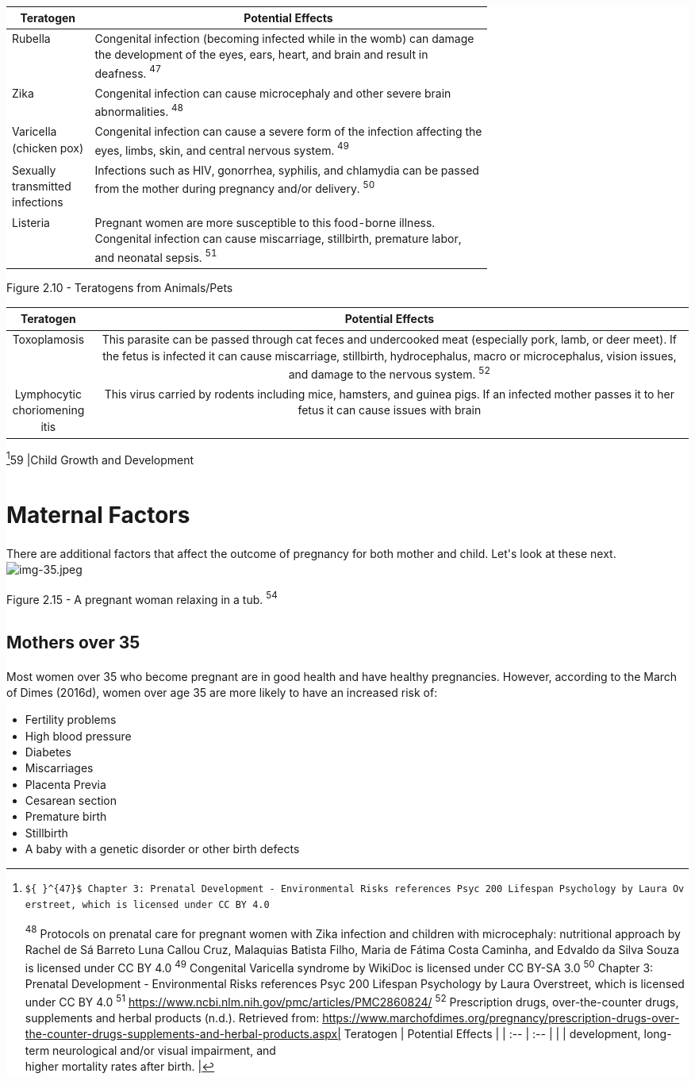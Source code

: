 | Teratogen | Potential Effects |
| --- | --- |
| Rubella | Congenital infection (becoming infected while in the womb) can damage <br> the development of the eyes, ears, heart, and brain and result in <br> deafness. ${ }^{47}$ |
| Zika | Congenital infection can cause microcephaly and other severe brain <br> abnormalities. ${ }^{48}$ |
| Varicella <br> (chicken pox) | Congenital infection can cause a severe form of the infection affecting the <br> eyes, limbs, skin, and central nervous system. ${ }^{49}$ |
| Sexually <br> transmitted <br> infections | Infections such as HIV, gonorrhea, syphilis, and chlamydia can be passed <br> from the mother during pregnancy and/or delivery. ${ }^{50}$ |
| Listeria | Pregnant women are more susceptible to this food-borne illness. <br> Congenital infection can cause miscarriage, stillbirth, premature labor, <br> and neonatal sepsis. ${ }^{51}$ |

Figure 2.10 - Teratogens from Animals/Pets

| Teratogen | Potential Effects |
| :--: | :--: |
| Toxoplamosis | This parasite can be passed through cat feces and undercooked meat (especially pork, lamb, or deer meet). If the fetus is infected it can cause miscarriage, stillbirth, hydrocephalus, macro or microcephalus, vision issues, and damage to the nervous system. ${ }^{52}$ |
| Lymphocytic choriomeningitis | This virus carried by rodents including mice, hamsters, and guinea pigs. If an infected mother passes it to her fetus it can cause issues with brain |

[^0]59 |Child Growth and Development


[^0]:    ${ }^{47}$ Chapter 3: Prenatal Development - Environmental Risks references Psyc 200 Lifespan Psychology by Laura Overstreet, which is licensed under CC BY 4.0
    ${ }^{48}$ Protocols on prenatal care for pregnant women with Zika infection and children with microcephaly: nutritional approach by Rachel de Sá Barreto Luna Callou Cruz, Malaquias Batista Filho, Maria de Fátima Costa Caminha, and Edvaldo da Silva Souza is licensed under CC BY 4.0
    ${ }^{49}$ Congenital Varicella syndrome by WikiDoc is licensed under CC BY-SA 3.0
    ${ }^{50}$ Chapter 3: Prenatal Development - Environmental Risks references Psyc 200 Lifespan Psychology by Laura Overstreet, which is licensed under CC BY 4.0
    ${ }^{51}$ https://www.ncbi.nlm.nih.gov/pmc/articles/PMC2860824/
    ${ }^{52}$ Prescription drugs, over-the-counter drugs, supplements and herbal products (n.d.). Retrieved from: https://www.marchofdimes.org/pregnancy/prescription-drugs-over-the-counter-drugs-supplements-and-herbal-products.aspx| Teratogen | Potential Effects |
| :-- | :-- |
|  | development, long-term neurological and/or visual impairment, and <br> higher mortality rates after birth. |

# Maternal Factors 

There are additional factors that affect the outcome of pregnancy for both mother and child. Let's look at these next.
![img-35.jpeg](img-35.jpeg)

Figure 2.15 - A pregnant woman relaxing in a tub. ${ }^{54}$

## Mothers over 35

Most women over 35 who become pregnant are in good health and have healthy pregnancies. However, according to the March of Dimes (2016d), women over age 35 are more likely to have an increased risk of:

- Fertility problems
- High blood pressure
- Diabetes
- Miscarriages
- Placenta Previa
- Cesarean section
- Premature birth
- Stillbirth
- A baby with a genetic disorder or other birth defects


[^0]:    ${ }^{1}$ Introduction to Lifespan, Growth and Development by Lumen Learning is licensed under CC BY 4.0
[^0]:    ${ }^{2}$ Lifespan Development: A Psychological Perspective by Martha Lally and Suzanne Valentine-French is licensed under CC BY-NC-SA 3.0 (modified by Jennifer Paris)
[^0]:    ${ }^{4}$ Image by lunar caustic is licensed under CC BY 2.0
[^0]:    ${ }^{6}$ Image by Alaric Sim on Unsplash
[^0]:    ${ }^{8}$ Periods of Development by Lumen Learning is licensed under CC BY 4.0
[^0]:    ${ }^{10}$ Image by NOBA is licensed under CC BY-NC-SA 4.0
[^0]:    ${ }^{12}$ Image by MaryGeorge is licensed under CC BY-SA 4.0
[^0]:    ${ }^{13}$ Image by NOBA is licensed under CC BY-NC-SA 4.0
[^0]:    ${ }^{14}$ Image by NOBA is licensed under CC BY-NC-SA 4.0
[^0]:    ${ }^{17}$ Research Methods in Developmental Psychology by Angela Lukowski and Helen Milojevich is licensed under a CC BY-NC-SA 4.0
[^0]:    ${ }^{19}$ Research Methods in Developmental Psychology by Angela Lukowski and Helen Milojevich is licensed under a CC BY-NC-SA 4.0
[^0]:    ${ }^{21}$ Image is in the public domain
[^0]:    ${ }^{22}$ Psychodynamic Theory by Lumen Learning is licensed under CC BY 4.0; Lecture Transcript: Developmental Theories by Lumen Learning is licensed under CC BY 4.0
[^0]:    ${ }^{24}$ Psychosocial Theory by Lumen Learning is licensed under CC BY 4.0
[^0]:    ${ }^{26}$ Image is in the public domain
[^0]:    ${ }^{28}$ Image is in the public domain
[^0]:    ${ }^{29}$ Image by Albert Bandura is licensed under CC BY-SA 4.0
[^0]:    ${ }^{30}$ Exploring Behavior by Lumen Learning is licensed under CC BY 4.0; Lecture Transcript: Developmental Theories by Lumen Learning is licensed under CC BY 4.0
[^0]:    ${ }^{32}$ Image is in the public domain
[^0]:    ${ }^{33}$ Lecture Transcript: Developmental Theories by Lumen Learning is licensed under CC BY 4.0 (modified by Jennifer Paris)
[^0]:    ${ }^{34}$ Exploring Cognition by Lumen Learning is licensed under CC BY 4.0
[^0]:    ${ }^{38}$ Children's Development by Ana R. Leon is licensed under CC BY 4.0
[^0]:    ${ }^{40}$ Image by lan Joslin is licensed under CC BY 4.0
[^0]:    ${ }^{1}$ Lifespan Development: A Psychological Perspective (page 34) by Martha Lally and Suzanne Valentine-French is licensed under CC BY-NC-SA 3.0can impact a person's potentials. And environmental circumstances can trigger symptoms of a genetic disorder. ${ }^{2}$
[^0]:    ${ }^{2}$ Lifespan Development - Module 3: Prenatal Development by Lumen Learning references Psyc 200 Lifespan Psychology by Laura Overstreet, licensed under CC BY 4.0
[^0]:    ${ }^{4}$ Lifespan Development: A Psychological Perspective (page 40) by Martha Lally and Suzanne Valentine-French is licensed under CC BY-NC-SA 3.0
[^0]:    ${ }^{6}$ Lifespan Development: A Psychological Perspective (page 34) by Martha Lally and Suzanne Valentine-French is licensed under CC BY-NC-SA 3.0 (content modified: image made into table)
[^0]:    ${ }^{8}$ Lifespan Development: A Psychological Perspective (page 34-35) by Martha Lally and Suzanne Valentine-French is licensed under CC BY-NC-SA 3.0
[^0]:    ${ }^{10}$ Lifespan Development: A Psychological Perspective (page 35) by Martha Lally and Suzanne Valentine-French is licensed under CC BY-NC-SA 3.0
[^0]:    ${ }^{12}$ Lifespan Development: A Psychological Perspective (pages 36-37) by Martha Lally and Suzanne Valentine-French is licensed under CC BY-NC-SA 3.0
[^0]:    ${ }^{13}$ Lifespan Development: A Psychological Perspective (pages 36-37) by Martha Lally and Suzanne Valentine-French is licensed under CC BY-NC-SA 3.0it is believed that close to half of all zygotes have an odd number of chromosomes. Most of these zygotes fail to develop and are spontaneously aborted by the mother's body. ${ }^{14}$
[^0]:    ${ }^{14}$ Lifespan Development: A Psychological Perspective (page 38) by Martha Lally and Suzanne Valentine-French is licensed under CC BY-NC-SA 3.0
[^0]:    ${ }^{16}$ Image by Ashley Onken used with permission
[^0]:    ${ }^{20}$ Image is in the public domain
[^0]:    ${ }^{21}$ Image by Ttrue12 is licensed under CC BY-SA 3.0
[^0]:    ${ }^{23}$ Image by Anatomist90 is licensed under CC BY-SA 3.0
[^0]:    ${ }^{25}$ Image by lunar caustic is licensed under CC BY-SA 2.0
[^0]:    ${ }^{27}$ Image by CNX Psychology is licensed under CC BY 4.0
[^0]:    ${ }^{28}$ Lifespan Development: A Psychological Perspective (page 36) by Martha Lally and Suzanne Valentine-French is licensed under CC BY-NC-SA 3.0
[^0]:    ${ }^{31}$ Lifespan Development: A Psychological Perspective (pages 46-47) by Martha Lally and Suzanne Valentine-French is licensed under CC BY-NC-SA 3.0
[^0]:    ${ }^{33}$ The Embryo Project Encyclopedia by Chanapa Tantibanchachai is licensed under CC BY-NC-SA 3.0
[^0]:    ${ }^{36}$ Staying healthy and safe by OWH is in the public domain
[^0]:    ${ }^{42}$ Chapter 3: Prenatal Development - Environmental Risks references Psyc 200 Lifespan Psychology by Laura Overstreet, which is licensed under CC BY 4.0
[^0]:    ${ }^{53}$ Prescription drugs, over-the-counter drugs, supplements and herbal products (n.d.). Retrieved from: https://www.marchofdimes.org/pregnancy/prescription-drugs-over-the-counter-drugs-supplements-and-herbal-products.aspx
[^0]:    ${ }^{55}$ Image by Jessica Merz is licensed under CC BY 2.0
[^0]:    ${ }^{56}$ Image by rawpixel on Unsplash
[^0]:    ${ }^{57}$ Lifespan Development: A Psychological Perspective (pages 52-55) by Martha Lally and Suzanne Valentine-French is licensed under CC BY-NC-SA 3.0
[^0]:    ${ }^{58}$ Image by USDA is in the public domain
[^0]:    ${ }^{60}$ Image by BruceBlaus is licensed under CC BY-SA 4.0
[^0]:    ${ }^{62}$ Image by Takatakatakumi is licensed under CC BY-SA 3.0